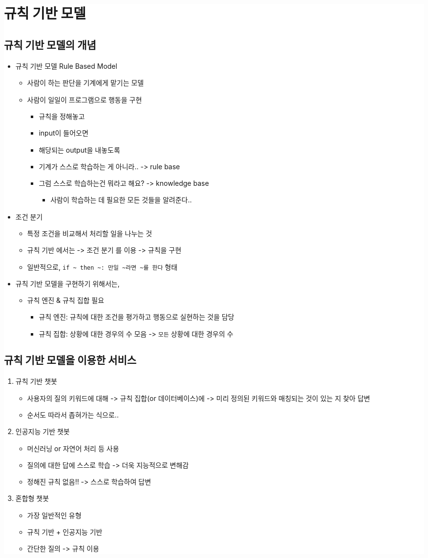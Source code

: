 # 규칙 기반 모델

## 규칙 기반 모델의 개념

- 규칙 기반 모델 Rule Based Model

    - 사람이 하는 판단을 기계에게 맡기는 모델

    - 사람이 일일이 프로그램으로 행동을 구현

        - 규칙을 정해놓고

        - input이 들어오면

        - 해당되는 output을 내놓도록

        - 기계가 스스로 학습하는 게 아니라.. -> rule base

        - 그럼 스스로 학습하는건 뭐라고 해요? -> knowledge base

            - 사람이 학습하는 데 필요한 모든 것들을 알려준다..
        
- 조건 분기

    - 특정 조건을 비교해서 처리할 일을 나누는 것

    - 규칙 기반 에서는 -> 조건 분기 를 이용 -> 규칙을 구현

    - 일반적으로, `if ~ then ~: 만일 ~라면 ~를 한다` 형태

- 규칙 기반 모델을 구현하기 위해서는,

    - 규칙 엔진 & 규칙 집합 필요

        - 규칙 엔진: 규칙에 대한 조건을 평가하고 행동으로 실현하는 것을 담당

        - 규칙 집합: 상황에 대한 경우의 수 모음 -> `모든` 상황에 대한 경우의 수

## 규칙 기반 모델을 이용한 서비스

1. 규칙 기반 챗봇

    - 사용자의 질의 키워드에 대해 -> 규칙 집합(or 데이터베이스)에 -> 미리 정의된 키워드와 매칭되는 것이 있는 지 찾아 답변

    - 순서도 따라서 좁혀가는 식으로..

2. 인공지능 기반 챗봇

    - 머신러닝 or 자연어 처리 등 사용

    - 질의에 대한 답에 스스로 학습 -> 더욱 지능적으로 변해감

    - 정해진 규칙 없음!! -> 스스로 학습하여 답변

3. 혼합형 챗봇

    - 가장 일반적인 유형

    - 규칙 기반 + 인공지능 기반

    - 간단한 질의 -> 규칙 이용
